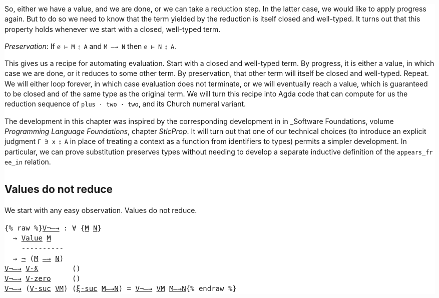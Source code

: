So, either we have a value, and we are done, or we can take a reduction step.
In the latter case, we would like to apply progress again. But to do so we need
to know that the term yielded by the reduction is itself closed and well-typed.
It turns out that this property holds whenever we start with a closed,
well-typed term.

_Preservation_: If `∅ ⊢ M ⦂ A` and `M —→ N` then `∅ ⊢ N ⦂ A`.

This gives us a recipe for automating evaluation. Start with a closed
and well-typed term.  By progress, it is either a value, in which case
we are done, or it reduces to some other term.  By preservation, that
other term will itself be closed and well-typed.  Repeat.  We will
either loop forever, in which case evaluation does not terminate, or
we will eventually reach a value, which is guaranteed to be closed and
of the same type as the original term.  We will turn this recipe into
Agda code that can compute for us the reduction sequence of `plus ·
two · two`, and its Church numeral variant.

The development in this chapter was inspired by the corresponding
development in in _Software Foundations, volume _Programming Language
Foundations_, chapter _StlcProp_.  It will turn out that one of our technical choices
(to introduce an explicit judgment `Γ ∋ x ⦂ A` in place of
treating a context as a function from identifiers to types)
permits a simpler development. In particular, we can prove substitution preserves
types without needing to develop a separate inductive definition of the
`appears_free_in` relation.


## Values do not reduce

We start with any easy observation. Values do not reduce.
<pre class="Agda">{% raw %}<a id="V¬—→"></a><a id="3500" href="{% endraw %}{{ site.baseurl }}{% link out/plfa/Properties.md %}{% raw %}#3500" class="Function">V¬—→</a> <a id="3505" class="Symbol">:</a> <a id="3507" class="Symbol">∀</a> <a id="3509" class="Symbol">{</a><a id="3510" href="{% endraw %}{{ site.baseurl }}{% link out/plfa/Properties.md %}{% raw %}#3510" class="Bound">M</a> <a id="3512" href="{% endraw %}{{ site.baseurl }}{% link out/plfa/Properties.md %}{% raw %}#3512" class="Bound">N</a><a id="3513" class="Symbol">}</a>
  <a id="3517" class="Symbol">→</a> <a id="3519" href="{% endraw %}{{ site.baseurl }}{% link out/plfa/Lambda.md %}{% raw %}#10460" class="Datatype">Value</a> <a id="3525" href="{% endraw %}{{ site.baseurl }}{% link out/plfa/Properties.md %}{% raw %}#3510" class="Bound">M</a>
    <a id="3531" class="Comment">----------</a>
  <a id="3544" class="Symbol">→</a> <a id="3546" href="https://agda.github.io/agda-stdlib/Relation.Nullary.html#464" class="Function Operator">¬</a> <a id="3548" class="Symbol">(</a><a id="3549" href="{% endraw %}{{ site.baseurl }}{% link out/plfa/Properties.md %}{% raw %}#3510" class="Bound">M</a> <a id="3551" href="{% endraw %}{{ site.baseurl }}{% link out/plfa/Lambda.md %}{% raw %}#17887" class="Datatype Operator">—→</a> <a id="3554" href="{% endraw %}{{ site.baseurl }}{% link out/plfa/Properties.md %}{% raw %}#3512" class="Bound">N</a><a id="3555" class="Symbol">)</a>
<a id="3557" href="{% endraw %}{{ site.baseurl }}{% link out/plfa/Properties.md %}{% raw %}#3500" class="Function">V¬—→</a> <a id="3562" href="{% endraw %}{{ site.baseurl }}{% link out/plfa/Lambda.md %}{% raw %}#10488" class="InductiveConstructor">V-ƛ</a>        <a id="3573" class="Symbol">()</a>
<a id="3576" href="{% endraw %}{{ site.baseurl }}{% link out/plfa/Properties.md %}{% raw %}#3500" class="Function">V¬—→</a> <a id="3581" href="{% endraw %}{{ site.baseurl }}{% link out/plfa/Lambda.md %}{% raw %}#10549" class="InductiveConstructor">V-zero</a>     <a id="3592" class="Symbol">()</a>
<a id="3595" href="{% endraw %}{{ site.baseurl }}{% link out/plfa/Properties.md %}{% raw %}#3500" class="Function">V¬—→</a> <a id="3600" class="Symbol">(</a><a id="3601" href="{% endraw %}{{ site.baseurl }}{% link out/plfa/Lambda.md %}{% raw %}#10597" class="InductiveConstructor">V-suc</a> <a id="3607" href="{% endraw %}{{ site.baseurl }}{% link out/plfa/Properties.md %}{% raw %}#3607" class="Bound">VM</a><a id="3609" class="Symbol">)</a> <a id="3611" class="Symbol">(</a><a id="3612" href="{% endraw %}{{ site.baseurl }}{% link out/plfa/Lambda.md %}{% raw %}#18203" class="InductiveConstructor">ξ-suc</a> <a id="3618" href="{% endraw %}{{ site.baseurl }}{% link out/plfa/Properties.md %}{% raw %}#3618" class="Bound">M—→N</a><a id="3622" class="Symbol">)</a> <a id="3624" class="Symbol">=</a> <a id="3626" href="{% endraw %}{{ site.baseurl }}{% link out/plfa/Properties.md %}{% raw %}#3500" class="Function">V¬—→</a> <a id="3631" href="{% endraw %}{{ site.baseurl }}{% link out/plfa/Properties.md %}{% raw %}#3607" class="Bound">VM</a> <a id="3634" href="{% endraw %}{{ site.baseurl }}{% link out/plfa/Properties.md %}{% raw %}#3618" class="Bound">M—→N</a>{% endraw %}</pre>